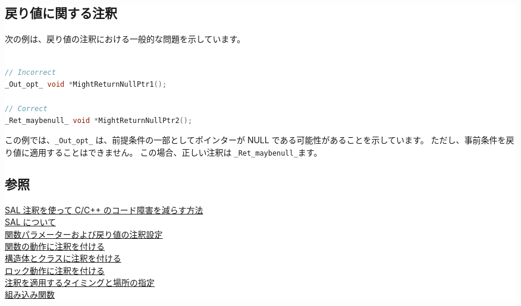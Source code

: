 ## <a name="annotations-on-return-values"></a>戻り値に関する注釈

次の例は、戻り値の注釈における一般的な問題を示しています。

```cpp

// Incorrect
_Out_opt_ void *MightReturnNullPtr1();

// Correct
_Ret_maybenull_ void *MightReturnNullPtr2();
```

この例では、`_Out_opt_` は、前提条件の一部としてポインターが NULL である可能性があることを示しています。 ただし、事前条件を戻り値に適用することはできません。 この場合、正しい注釈は `_Ret_maybenull_`ます。

## <a name="see-also"></a>参照

[SAL 注釈を使って C/C++ のコード障害を減らす方法](../code-quality/using-sal-annotations-to-reduce-c-cpp-code-defects.md)  
[SAL について](../code-quality/understanding-sal.md)  
[関数パラメーターおよび戻り値の注釈設定](../code-quality/annotating-function-parameters-and-return-values.md)  
[関数の動作に注釈を付ける](../code-quality/annotating-function-behavior.md)  
[構造体とクラスに注釈を付ける](../code-quality/annotating-structs-and-classes.md)  
[ロック動作に注釈を付ける](../code-quality/annotating-locking-behavior.md)  
[注釈を適用するタイミングと場所の指定](../code-quality/specifying-when-and-where-an-annotation-applies.md)  
[組み込み関数](../code-quality/intrinsic-functions.md)

